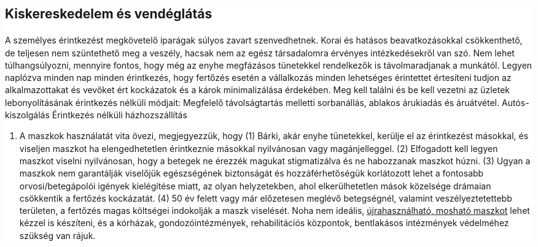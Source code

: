 ## Kiskereskedelem és vendéglátás
A személyes érintkezést megkövetelő iparágak súlyos zavart szenvedhetnek. Korai és hatásos beavatkozásokkal csökkenthető, de teljesen nem szüntethető meg a veszély, hacsak nem az egész társadalomra érvényes intézkedésekről van szó.
Nem lehet túlhangsúlyozni, mennyire fontos, hogy még az enyhe megfázásos tünetekkel rendelkezők is távolmaradjanak a munkától.
Legyen naplózva minden nap minden érintkezés, hogy fertőzés esetén a vállalkozás minden lehetséges érintettet értesíteni tudjon az alkalmazottakat és vevőket ért kockázatok és a károk minimalizálása érdekében.
Meg kell találni és be kell vezetni az üzletek lebonyolításának érintkezés nélküli módjait:
Megfelelő távolságtartás melletti sorbanállás, ablakos árukiadás és áruátvétel.
Autós-kiszolgálás
Érintkezés nélküli házhozszállítás
1. A maszkok használatát vita övezi, megjegyezzük, hogy (1) Bárki, akár enyhe tünetekkel, kerülje el az érintkezést másokkal, és viseljen maszkot ha elengedhetetlen érintkeznie másokkal nyilvánosan vagy magánjelleggel. (2) Elfogadott kell legyen maszkot viselni nyilvánosan, hogy a betegek ne érezzék magukat stigmatizálva és ne habozzanak maszkot húzni. (3) Ugyan a maszkok nem garantálják viselőjük egészségének biztonságát és hozzáférhetőségük korlátozott lehet a fontosabb orvosi/betegápolói igények kielégítése miatt, az olyan helyzetekben, ahol elkerülhetetlen mások közelsége drámaian csökkentik a fertőzés kockázatát. (4) 50 év felett vagy már előzetesen meglévő betegségnél, valamint veszélyeztetettebb területen, a fertőzés magas költségei indokolják a maszk viselését. Noha nem ideális, [újrahasználható, mosható maszkot](https://www.endcoronavirus.org/page/english-making-masks) lehet kézzel is készíteni, és a kórházak, gondozóintézmények, rehabilitációs központok, bentlakásos intézmények védelméhez szükség van rájuk.
